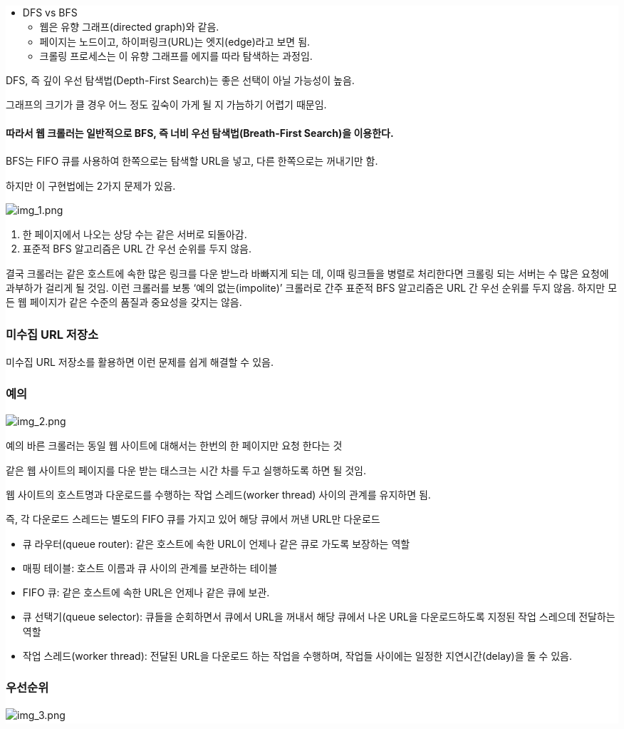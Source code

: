 - DFS vs BFS 
  - 웹은 유향 그래프(directed graph)와 같음.
  - 페이지는 노드이고, 하이퍼링크(URL)는 엣지(edge)라고 보면 됨. 
  - 크롤링 프로세스는 이 유향 그래프를 에지를 따라 탐색하는 과정임.


DFS, 즉 깊이 우선 탐색법(Depth-First Search)는 좋은 선택이 아닐 가능성이 높음.

그래프의 크기가 클 경우 어느 정도 깊숙이 가게 될 지 가늠하기 어렵기 때문임.

#### 따라서 웹 크롤러는 일반적으로 BFS, 즉 너비 우선 탐색법(Breath-First Search)을 이용한다. 

BFS는 FIFO 큐를 사용하여 한쪽으로는 탐색할 URL을 넣고, 다른 한쪽으로는 꺼내기만 함. 

하지만 이 구현법에는 2가지 문제가 있음.

![img_1.png](images/minyoung/BFS_problem.png)


1. 한 페이지에서 나오는 상당 수는 같은 서버로 되돌아감.
2. 표준적 BFS 알고리즘은 URL 간 우선 순위를 두지 않음.

결국 크롤러는 같은 호스트에 속한 많은 링크를 다운 받느라 바빠지게 되는 데, 이때 링크들을 병렬로 처리한다면 크롤링 되는 서버는 수 많은 요청에 과부하가 걸리게 될 것임.
이런 크롤러를 보통 ‘예의 없는(impolite)’ 크롤러로 간주
표준적 BFS 알고리즘은 URL 간 우선 순위를 두지 않음.
하지만 모든 웹 페이지가 같은 수준의 품질과 중요성을 갖지는 않음.

### 미수집 URL 저장소
미수집 URL 저장소를 활용하면 이런 문제를 쉽게 해결할 수 있음.

### 예의

![img_2.png](images/minyoung/manners.png)


예의 바른 크롤러는 동일 웹 사이트에 대해서는 한번의 한 페이지만 요청 한다는 것 

같은 웹 사이트의 페이지를 다운 받는 태스크는 시간 차를 두고 실행하도록 하면 될 것임.

웹 사이트의 호스트명과 다운로드를 수행하는 작업 스레드(worker thread) 사이의 관계를 유지하면 됨. 

즉, 각 다운로드 스레드는 별도의 FIFO 큐를 가지고 있어 해당 큐에서 꺼낸 URL만 다운로드 

- 큐 라우터(queue router): 같은 호스트에 속한 URL이 언제나 같은 큐로 가도록 보장하는 역할

- 매핑 테이블: 호스트 이름과 큐 사이의 관계를 보관하는 테이블

- FIFO 큐: 같은 호스트에 속한 URL은 언제나 같은 큐에 보관.

- 큐 선택기(queue selector): 큐들을 순회하면서 큐에서 URL을 꺼내서 해당 큐에서 나온 URL을 다운로드하도록 지정된 작업 스레으데 전달하는 역할

- 작업 스레드(worker thread): 전달된 URL을 다운로드 하는 작업을 수행하며, 작업들 사이에는 일정한 지연시간(delay)을 둘 수 있음.

### 우선순위


![img_3.png](images/minyoung/Priority.png)
